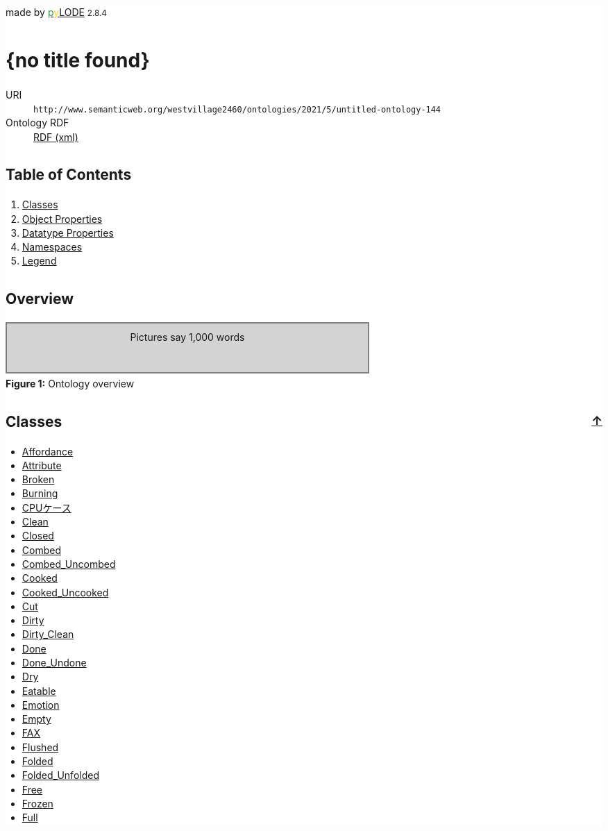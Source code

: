 <body>
  <div id="pylode">made by <a href="http://github.com/rdflib/pyLODE">
    <span style="color:#329545;">p</span><span style="color:#f9cb33;">y</span>LODE</a>
    <span style="font-size:smaller;">2.8.4</span>
  </div>
  <h1>{no title found}</h1>
<section id="metadata">
    <h2 style="display:none;">Metadata</h2>
    <dl>
        <dt>URI</dt>
        <dd><code>http://www.semanticweb.org/westvillage2460/ontologies/2021/5/untitled-ontology-144</code></dd>
        <dt>Ontology RDF</dt>
        <dd><a href="HomeObject.owl">RDF (xml)</a></dd>
    </dl>
</section>
<section id="toc">
    <h2>Table of Contents</h2>
    <ol>
        <li><a href="#classes">Classes</a></li>
        <li><a href="#objectproperties">Object Properties</a></li>
        <li><a href="#datatypeproperties">Datatype Properties</a></li>
        <li><a href="#namespaces">Namespaces</a></li>
        <li><a href="#legend">Legend</a></li>
    </ol>
</section>
<section id="overview">
    <h2>Overview</h2>
    <div class="figure">
        <div style="width:500px; height:50px; background-color: lightgrey; border:solid 2px grey; padding:10px;margin-bottom:5px; text-align:center;">Pictures say 1,000 words</div>
        <div class="caption"><strong>Figure 1:</strong> Ontology overview</div>
    </div>
</section>
  <section id="classes">
    <h2>Classes <span style="float:right; font-size:smaller;"><a href="">&uparrow;</a></span></h2>
    <ul class="hlist">
        <li><a href="#Affordance">Affordance</a></li>
        <li><a href="#Attribute">Attribute</a></li>
        <li><a href="#Broken">Broken</a></li>
        <li><a href="#Burning">Burning</a></li>
        <li><a href="#CPU">CPUケース</a></li>
        <li><a href="#Clean">Clean</a></li>
        <li><a href="#Closed">Closed</a></li>
        <li><a href="#Combed">Combed</a></li>
        <li><a href="#Combed_Uncombed">Combed_Uncombed</a></li>
        <li><a href="#Cooked">Cooked</a></li>
        <li><a href="#Cooked_Uncooked">Cooked_Uncooked</a></li>
        <li><a href="#Cut">Cut</a></li>
        <li><a href="#Dirty">Dirty</a></li>
        <li><a href="#Dirty_Clean">Dirty_Clean</a></li>
        <li><a href="#Done">Done</a></li>
        <li><a href="#Done_Undone">Done_Undone</a></li>
        <li><a href="#Dry">Dry</a></li>
        <li><a href="#Eatable">Eatable</a></li>
        <li><a href="#Emotion">Emotion</a></li>
        <li><a href="#Empty">Empty</a></li>
        <li><a href="#FAX">FAX</a></li>
        <li><a href="#Flushed">Flushed</a></li>
        <li><a href="#Folded">Folded</a></li>
        <li><a href="#Folded_Unfolded">Folded_Unfolded</a></li>
        <li><a href="#Free">Free</a></li>
        <li><a href="#Frozen">Frozen</a></li>
        <li><a href="#Full">Full</a></li>